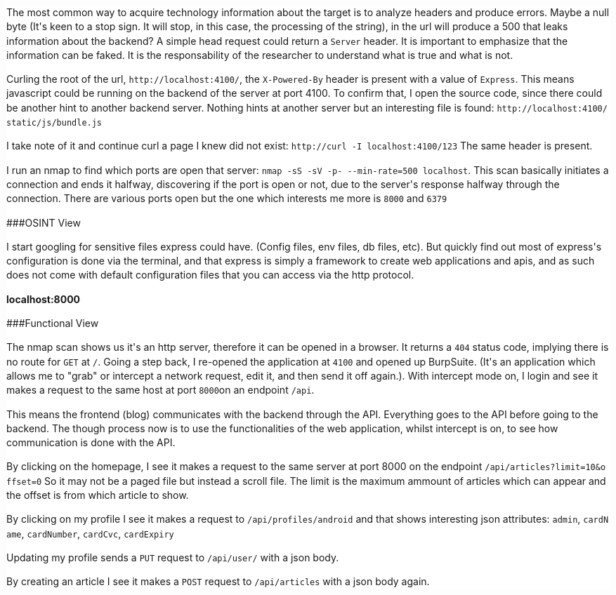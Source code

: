 

The most common way to acquire technology information about the target is to analyze headers and produce errors. Maybe a null byte (It's keen to a stop sign. It will stop, in this case, the processing of the string), in the url will produce a 500 that leaks information about the backend? A simple head request could return a `Server` header. It is important to emphasize that the information can be faked. It is the responsability of the researcher to understand what is true and what is not.

Curling the root of the url,  `http://localhost:4100/`, the `X-Powered-By` header is present with a value of `Express`. This means javascript could be running on the backend of the server at port 4100.
To confirm that, I open the source code, since there could be another hint to another backend server. Nothing hints at another server but an interesting file is found: `http://localhost:4100/static/js/bundle.js`

I take note of it and continue curl a page I knew did not exist: `http://curl -I localhost:4100/123`
The same header is present.

I run an nmap to find which ports are open that server: `nmap -sS -sV -p- --min-rate=500 localhost`. This scan basically initiates a connection and ends it halfway, discovering if the port is open or not, due to the server's response halfway through the connection.
There are various ports open but the one which interests me more is `8000` and `6379`

###OSINT View

I start googling for sensitive files express could have. (Config files, env files, db files, etc). But quickly find out most of express's configuration is done via the terminal, and that express is simply a framework to create web applications and apis, and as such does not come with default configuration files that you can access via the http protocol.



__localhost:8000__

###Functional View

The nmap scan shows us it's an http server, therefore it can be opened in a browser. It returns a `404` status code, implying there is no route for `GET` at `/`. Going a step back, I re-opened the application at `4100` and opened up BurpSuite. (It's an application which allows me to "grab" or intercept a network request, edit it, and then send it off again.). With intercept mode on, I login and see it makes a request to the same host at port `8000`on an endpoint `/api`. 

This means the frontend (blog) communicates with the backend through the API. Everything goes to the API before going to the backend. 
The though process now is to use the functionalities of the web application, whilst intercept is on, to see how communication is done with the API.

By clicking on the homepage, I see it makes a request to the same server at port 8000 on the endpoint `/api/articles?limit=10&offset=0`
So it may not be a paged file but instead a scroll file. The limit is the maximum ammount of articles which can appear and the offset is from which article to show.

By clicking on my profile I see it makes a request to `/api/profiles/android` and that shows interesting json attributes: `admin`, `cardName`, `cardNumber`, `cardCvc`, `cardExpiry`

Updating my profile sends a `PUT` request to `/api/user/` with a json body.

By creating an article I see it makes a `POST` request to `/api/articles` with a json body again.
